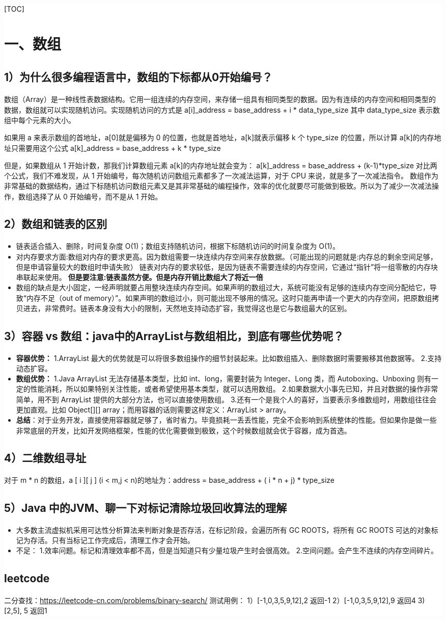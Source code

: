 [TOC]
# 一、数组
## 1）为什么很多编程语言中，数组的下标都从0开始编号？
数组（Array）是一种线性表数据结构。它用一组连续的内存空间，来存储一组具有相同类型的数据。因为有连续的内存空间和相同类型的数据，数组就可以实现随机访问。实现随机访问的方式是
a[i]_address = base_address + i * data_type_size
其中 data_type_size 表示数组中每个元素的大小。

如果用 a 来表示数组的首地址，a[0]就是偏移为 0 的位置，也就是首地址，a[k]就表示偏移 k 个 type_size 的位置，所以计算 a[k]的内存地址只需要用这个公式
a[k]_address = base_address + k * type_size

但是，如果数组从 1 开始计数，那我们计算数组元素 a[k]的内存地址就会变为：
a[k]_address = base_address + (k-1)*type_size
对比两个公式，我们不难发现，从 1 开始编号，每次随机访问数组元素都多了一次减法运算，对于 CPU 来说，就是多了一次减法指令。
数组作为非常基础的数据结构，通过下标随机访问数组元素又是其非常基础的编程操作，效率的优化就要尽可能做到极致。所以为了减少一次减法操作，数组选择了从 0 开始编号，而不是从 1 开始。

## 2）数组和链表的区别
* 链表适合插入、删除，时间复杂度 O(1)；数组支持随机访问，根据下标随机访问的时间复杂度为 O(1)。
* 对内存要求方面:数组对内存的要求更高。因为数组需要一块连续内存空间来存放数据。（可能出现的问题就是:内存总的剩余空间足够，但是申请容量较大的数组时申请失败） 链表对内存的要求较低，是因为链表不需要连续的内存空间，它通过“指针”将一组零散的内存块串联起来使用。 **但是要注意:链表虽然方便。但是内存开销比数组大了将近一倍**
* 数组的缺点是大小固定，一经声明就要占用整块连续内存空间。如果声明的数组过大，系统可能没有足够的连续内存空间分配给它，导致“内存不足（out of memory）”。如果声明的数组过小，则可能出现不够用的情况。这时只能再申请一个更大的内存空间，把原数组拷贝进去，非常费时。链表本身没有大小的限制，天然地支持动态扩容，我觉得这也是它与数组最大的区别。

## 3）容器 vs 数组：java中的ArrayList与数组相比，到底有哪些优势呢？
* **容器优势：**
1.ArrayList 最大的优势就是可以将很多数组操作的细节封装起来。比如数组插入、删除数据时需要搬移其他数据等。
2.支持动态扩容。
* **数组优势：**
1.Java ArrayList 无法存储基本类型，比如 int、long，需要封装为 Integer、Long 类，而 Autoboxing、Unboxing 则有一定的性能消耗，所以如果特别关注性能，或者希望使用基本类型，就可以选用数组。
2.如果数据大小事先已知，并且对数据的操作非常简单，用不到 ArrayList 提供的大部分方法，也可以直接使用数组。
3.还有一个是我个人的喜好，当要表示多维数组时，用数组往往会更加直观。比如 Object[][] array；而用容器的话则需要这样定义：ArrayList > array。
* **总结**：对于业务开发，直接使用容器就足够了，省时省力。毕竟损耗一丢丢性能，完全不会影响到系统整体的性能。但如果你是做一些非常底层的开发，比如开发网络框架，性能的优化需要做到极致，这个时候数组就会优于容器，成为首选。

## 4）二维数组寻址
对于 m * n 的数组，a [ i ][ j ] (i < m,j < n)的地址为：address = base_address + ( i * n + j) * type_size

## 5）Java 中的JVM、聊一下对标记清除垃圾回收算法的理解
* 大多数主流虚拟机采用可达性分析算法来判断对象是否存活，在标记阶段，会遍历所有 GC ROOTS，将所有 GC ROOTS 可达的对象标记为存活。只有当标记工作完成后，清理工作才会开始。
* 不足：
1.效率问题。标记和清理效率都不高，但是当知道只有少量垃圾产生时会很高效。
2.空间问题。会产生不连续的内存空间碎片。

## leetcode
二分查找：https://leetcode-cn.com/problems/binary-search/
测试用例：
1）[-1,0,3,5,9,12],2 返回-1
2）[-1,0,3,5,9,12],9 返回4
3)  [2,5], 5 返回1
